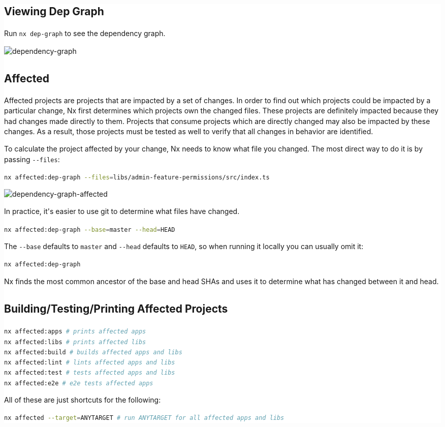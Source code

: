 ## Viewing Dep Graph

Run `nx dep-graph` to see the dependency graph.

![dependency-graph](/shared/dependency-graph.png)

## Affected

Affected projects are projects that are impacted by a set of changes. In order to find out which projects could be impacted by a particular change, Nx first determines which projects own the changed files. These projects are definitely impacted because they had changes made directly to them. Projects that consume projects which are directly changed may also be impacted by these changes. As a result, those projects must be tested as well to verify that all changes in behavior are identified.

To calculate the project affected by your change, Nx needs to know what file you changed. The most direct way to do it is by passing `--files`:

```bash
nx affected:dep-graph --files=libs/admin-feature-permissions/src/index.ts
```

![dependency-graph-affected](/shared/affected.png)

In practice, it's easier to use git to determine what files have changed.

```bash
nx affected:dep-graph --base=master --head=HEAD
```

The `--base` defaults to `master` and `--head` defaults to `HEAD`, so when running it locally you can usually omit it:

```bash
nx affected:dep-graph
```

Nx finds the most common ancestor of the base and head SHAs and uses it to determine what has changed between it and head.

## Building/Testing/Printing Affected Projects

```bash
nx affected:apps # prints affected apps
nx affected:libs # prints affected libs
nx affected:build # builds affected apps and libs
nx affected:lint # lints affected apps and libs
nx affected:test # tests affected apps and libs
nx affected:e2e # e2e tests affected apps
```

All of these are just shortcuts for the following:

```bash
nx affected --target=ANYTARGET # run ANYTARGET for all affected apps and libs
```

